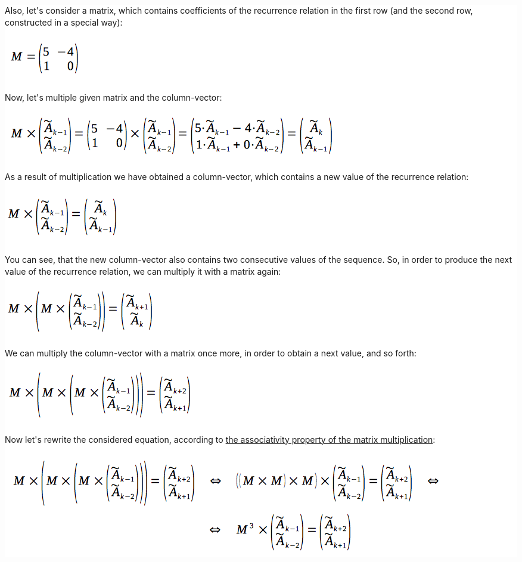 Also, let's consider a matrix, which contains coefficients of the recurrence relation in the first row (and the second row, constructed in a special way):

![Second-order recurrence relation - generating matrix](/images/problem_solving_algorithms_and_math/img19.png)

Now, let's multiple given matrix and the column-vector:

![Generating matrix multiplied with a column-vector](/images/problem_solving_algorithms_and_math/img20.png)

As a result of multiplication we have obtained a column-vector, which contains a new value of the recurrence relation:

![Result of multiplication of the generating matrix and a column-vector](/images/problem_solving_algorithms_and_math/img21.png)

You can see, that the new column-vector also contains two consecutive values of the sequence.
So, in order to produce the next value of the recurrence relation, we can multiply it with a matrix again:

![The next result of multiplication of the generating matrix and a column-vector](/images/problem_solving_algorithms_and_math/img22.png)

We can multiply the column-vector with a matrix once more, in order to obtain a next value, and so forth:

![The next-next result of multiplication of the generating matrix and a column-vector](/images/problem_solving_algorithms_and_math/img23.png)

Now let's rewrite the considered equation, according to [the associativity property of the matrix multiplication](http://www.leadinglesson.com/problem-on-showing-that-matrix-multiplication-is-associative):

![Rewriting according to the associativity property of the matrix multiplication](/images/problem_solving_algorithms_and_math/img24.png)
